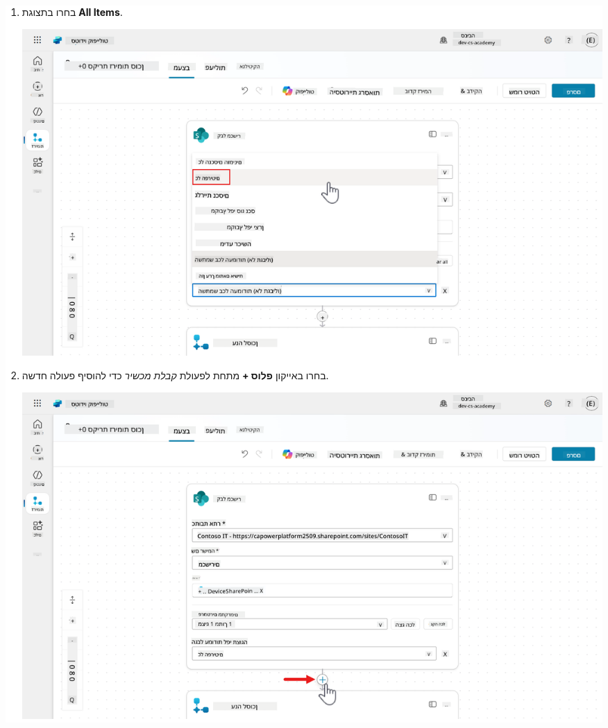 1. בחרו בתצוגת **All Items**.

    ![בחרו תצוגת All Items](../../../../../translated_images/9.1_21_SelectView.d180e83d5e62f5fb6994a7071d5e6ce8f88143d8cc833cb55b208c6fee41bc02.he.png)

1. בחרו באייקון **פלוס +** מתחת לפעולת _קבלת מכשיר_ כדי להוסיף פעולה חדשה.

    ![הוספת פעולה חדשה](../../../../../translated_images/9.1_22_AddAnAction.904b79142347fe927168036ade55d842fa088deef53710944272c681421e0e84.he.png)
